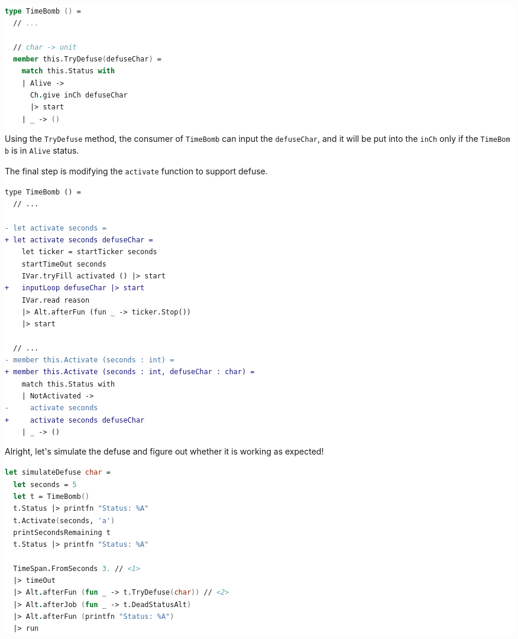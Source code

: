 ```fsharp
type TimeBomb () =
  // ...

  // char -> unit
  member this.TryDefuse(defuseChar) =
    match this.Status with
    | Alive ->
      Ch.give inCh defuseChar
      |> start
    | _ -> ()
```

Using the `TryDefuse` method, the consumer of `TimeBomb` can input the `defuseChar`, and it will be put into the `inCh` only if the `TimeBomb` is in `Alive` status.

The final step is modifying the `activate` function to support defuse.

```diff
type TimeBomb () =
  // ...

- let activate seconds =
+ let activate seconds defuseChar =
    let ticker = startTicker seconds
    startTimeOut seconds
    IVar.tryFill activated () |> start
+   inputLoop defuseChar |> start
    IVar.read reason
    |> Alt.afterFun (fun _ -> ticker.Stop())
    |> start

  // ...
- member this.Activate (seconds : int) =
+ member this.Activate (seconds : int, defuseChar : char) =
    match this.Status with
    | NotActivated ->
-     activate seconds
+     activate seconds defuseChar
    | _ -> ()
```

Alright, let's simulate the defuse and figure out whether it is working as expected!


```fsharp
let simulateDefuse char =
  let seconds = 5
  let t = TimeBomb()
  t.Status |> printfn "Status: %A"
  t.Activate(seconds, 'a')
  printSecondsRemaining t
  t.Status |> printfn "Status: %A"

  TimeSpan.FromSeconds 3. // <1>
  |> timeOut
  |> Alt.afterFun (fun _ -> t.TryDefuse(char)) // <2>
  |> Alt.afterJob (fun _ -> t.DeadStatusAlt)
  |> Alt.afterFun (printfn "Status: %A")
  |> run
```
